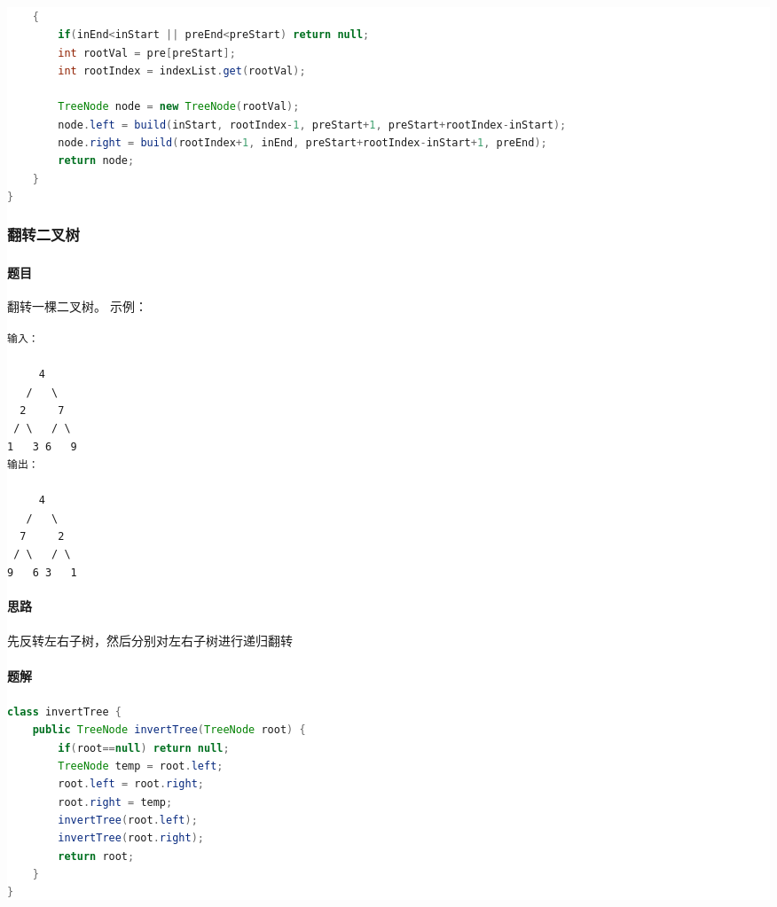 ```java
	{
		if(inEnd<inStart || preEnd<preStart) return null;
		int rootVal = pre[preStart];
		int rootIndex = indexList.get(rootVal);
		
		TreeNode node = new TreeNode(rootVal);
		node.left = build(inStart, rootIndex-1, preStart+1, preStart+rootIndex-inStart);
		node.right = build(rootIndex+1, inEnd, preStart+rootIndex-inStart+1, preEnd);
		return node;
	}
}
```

### 翻转二叉树
#### 题目
翻转一棵二叉树。
示例：
```
输入：

     4
   /   \
  2     7
 / \   / \
1   3 6   9
输出：

     4
   /   \
  7     2
 / \   / \
9   6 3   1
```
#### 思路
先反转左右子树，然后分别对左右子树进行递归翻转
#### 题解
```java
class invertTree {
    public TreeNode invertTree(TreeNode root) {
        if(root==null) return null;
        TreeNode temp = root.left;
        root.left = root.right;
        root.right = temp;
        invertTree(root.left);
        invertTree(root.right);
        return root;
    }
}
```
